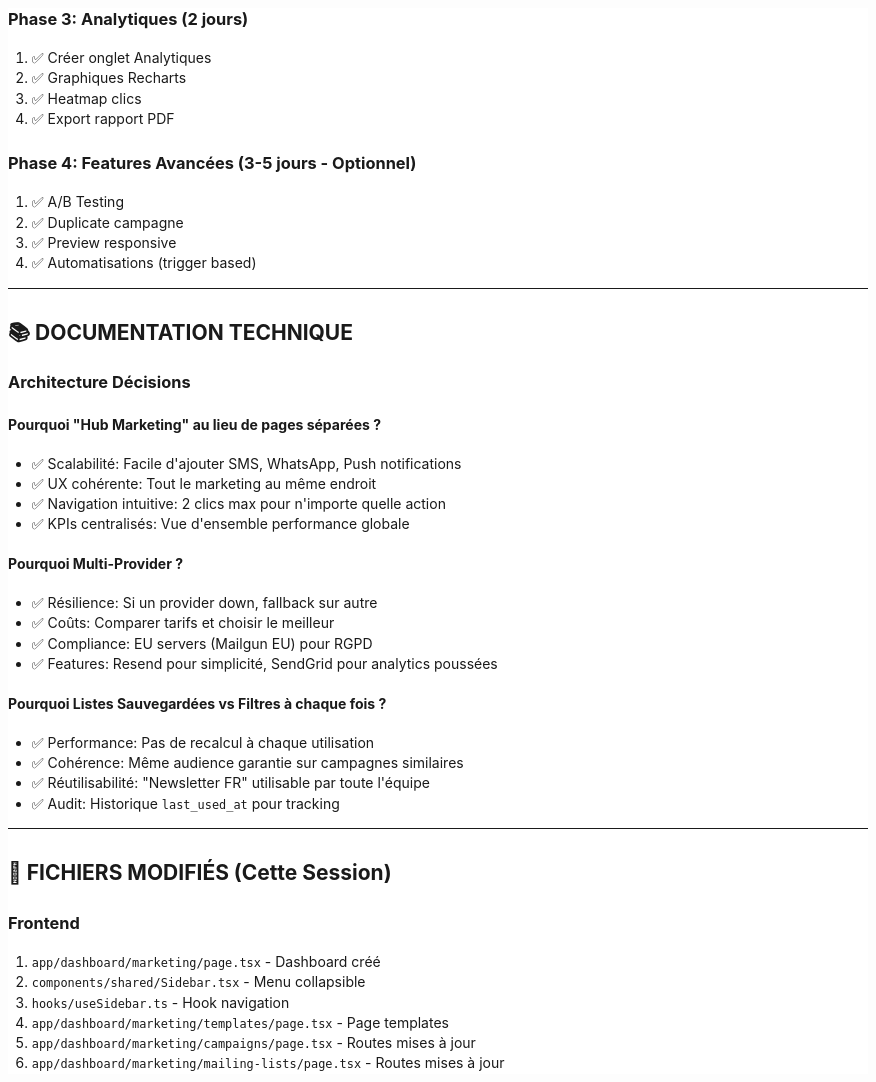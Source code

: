 ### Phase 3: Analytiques (2 jours)
1. ✅ Créer onglet Analytiques
2. ✅ Graphiques Recharts
3. ✅ Heatmap clics
4. ✅ Export rapport PDF

### Phase 4: Features Avancées (3-5 jours - Optionnel)
1. ✅ A/B Testing
2. ✅ Duplicate campagne
3. ✅ Preview responsive
4. ✅ Automatisations (trigger based)

---

## 📚 DOCUMENTATION TECHNIQUE

### Architecture Décisions

#### Pourquoi "Hub Marketing" au lieu de pages séparées ?
- ✅ Scalabilité: Facile d'ajouter SMS, WhatsApp, Push notifications
- ✅ UX cohérente: Tout le marketing au même endroit
- ✅ Navigation intuitive: 2 clics max pour n'importe quelle action
- ✅ KPIs centralisés: Vue d'ensemble performance globale

#### Pourquoi Multi-Provider ?
- ✅ Résilience: Si un provider down, fallback sur autre
- ✅ Coûts: Comparer tarifs et choisir le meilleur
- ✅ Compliance: EU servers (Mailgun EU) pour RGPD
- ✅ Features: Resend pour simplicité, SendGrid pour analytics poussées

#### Pourquoi Listes Sauvegardées vs Filtres à chaque fois ?
- ✅ Performance: Pas de recalcul à chaque utilisation
- ✅ Cohérence: Même audience garantie sur campagnes similaires
- ✅ Réutilisabilité: "Newsletter FR" utilisable par toute l'équipe
- ✅ Audit: Historique `last_used_at` pour tracking

---

## 📝 FICHIERS MODIFIÉS (Cette Session)

### Frontend
1. `app/dashboard/marketing/page.tsx` - Dashboard créé
2. `components/shared/Sidebar.tsx` - Menu collapsible
3. `hooks/useSidebar.ts` - Hook navigation
4. `app/dashboard/marketing/templates/page.tsx` - Page templates
5. `app/dashboard/marketing/campaigns/page.tsx` - Routes mises à jour
6. `app/dashboard/marketing/mailing-lists/page.tsx` - Routes mises à jour
